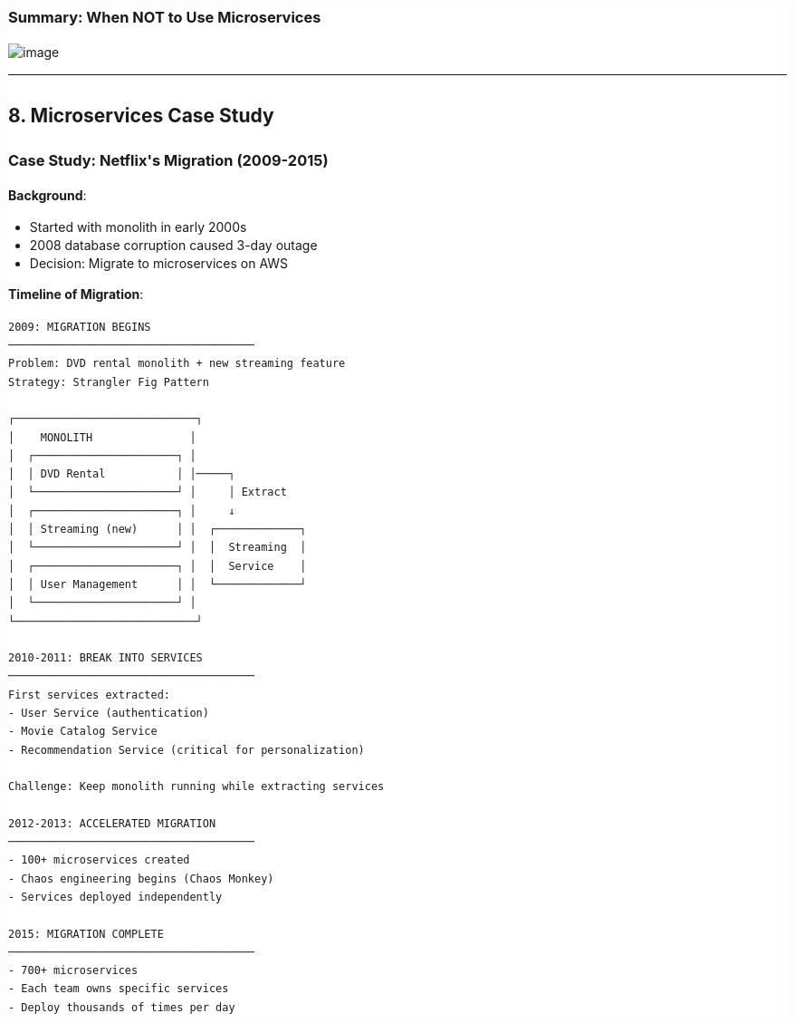 ### Summary: When NOT to Use Microservices
<img width="727" height="320" alt="image" src="https://github.com/user-attachments/assets/078fd04b-0db5-4380-a23d-347a387f2ff8" />


----------

## 8. Microservices Case Study

### Case Study: Netflix's Migration (2009-2015)

**Background**:

-   Started with monolith in early 2000s
-   2008 database corruption caused 3-day outage
-   Decision: Migrate to microservices on AWS

**Timeline of Migration**:

```
2009: MIGRATION BEGINS
──────────────────────────────────────
Problem: DVD rental monolith + new streaming feature
Strategy: Strangler Fig Pattern

┌────────────────────────────┐
│    MONOLITH               │
│  ┌──────────────────────┐ │
│  │ DVD Rental           │ │─────┐
│  └──────────────────────┘ │     │ Extract
│  ┌──────────────────────┐ │     ↓
│  │ Streaming (new)      │ │  ┌─────────────┐
│  └──────────────────────┘ │  │  Streaming  │
│  ┌──────────────────────┐ │  │  Service    │
│  │ User Management      │ │  └─────────────┘
│  └──────────────────────┘ │
└────────────────────────────┘

2010-2011: BREAK INTO SERVICES
──────────────────────────────────────
First services extracted:
- User Service (authentication)
- Movie Catalog Service
- Recommendation Service (critical for personalization)

Challenge: Keep monolith running while extracting services

2012-2013: ACCELERATED MIGRATION
──────────────────────────────────────
- 100+ microservices created
- Chaos engineering begins (Chaos Monkey)
- Services deployed independently

2015: MIGRATION COMPLETE
──────────────────────────────────────
- 700+ microservices
- Each team owns specific services
- Deploy thousands of times per day
```
